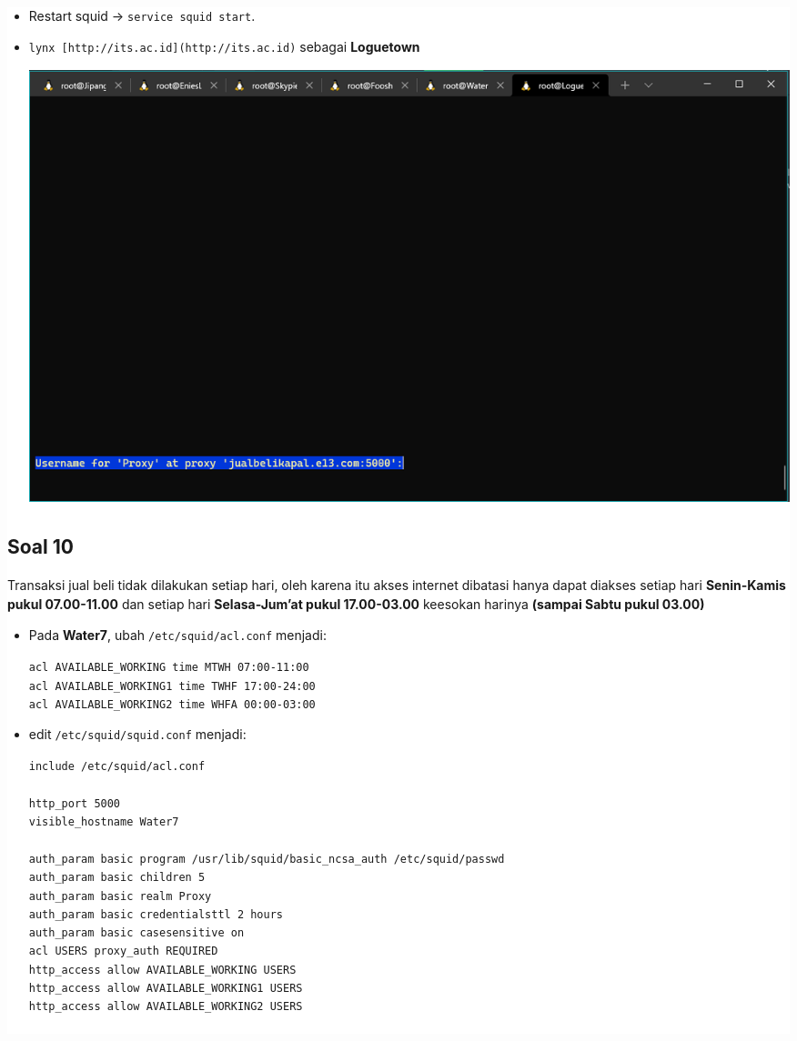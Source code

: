 - Restart squid → `service squid start`.
- `lynx [http://its.ac.id](http://its.ac.id)` sebagai **Loguetown**
    
    ![Untitled](Jarkom-Modul-3-E13-2021%20da0913b782464fd0b9ec3dd4b9d144c3/Untitled%2011.png)
    

## Soal 10

Transaksi jual beli tidak dilakukan setiap hari, oleh karena itu akses internet dibatasi hanya dapat diakses setiap hari **Senin-Kamis pukul 07.00-11.00** dan setiap hari **Selasa-Jum’at pukul 17.00-03.00** keesokan harinya **(sampai Sabtu pukul 03.00)**

- Pada **Water7**, ubah `/etc/squid/acl.conf` menjadi:
    
    ```
    acl AVAILABLE_WORKING time MTWH 07:00-11:00
    acl AVAILABLE_WORKING1 time TWHF 17:00-24:00
    acl AVAILABLE_WORKING2 time WHFA 00:00-03:00
    ```
    
- edit `/etc/squid/squid.conf` menjadi:
    
    ```
    include /etc/squid/acl.conf
    
    http_port 5000
    visible_hostname Water7
    
    auth_param basic program /usr/lib/squid/basic_ncsa_auth /etc/squid/passwd
    auth_param basic children 5
    auth_param basic realm Proxy
    auth_param basic credentialsttl 2 hours
    auth_param basic casesensitive on
    acl USERS proxy_auth REQUIRED
    http_access allow AVAILABLE_WORKING USERS
    http_access allow AVAILABLE_WORKING1 USERS
    http_access allow AVAILABLE_WORKING2 USERS
    